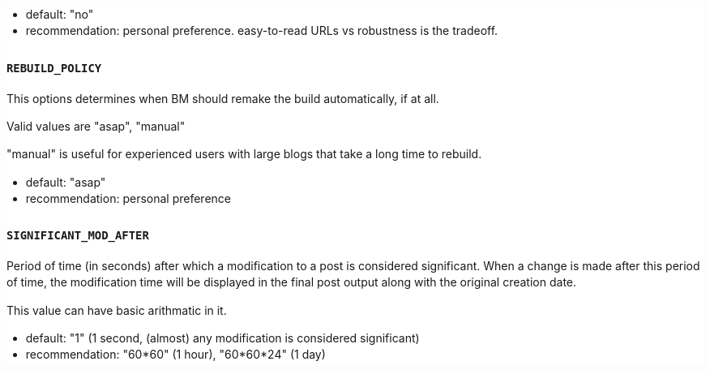 - default: "no"
- recommendation: personal preference. easy-to-read URLs vs robustness is the
  tradeoff.

### `REBUILD_POLICY`

This options determines when BM should remake the build automatically, if at
all.

Valid values are "asap", "manual"

"manual" is useful for experienced users with large blogs that take a long time
to rebuild.

- default: "asap"
- recommendation: personal preference

### `SIGNIFICANT_MOD_AFTER`

Period of time (in seconds) after which a modification to a post is considered
significant. When a change is made after this period of time, the modification
time will be displayed in the final post output along with the original creation
date.

This value can have basic arithmatic in it.

- default: "1" (1 second, (almost) any modification is considered significant)
- recommendation: "60\*60" (1 hour), "60\*60\*24" (1 day)

